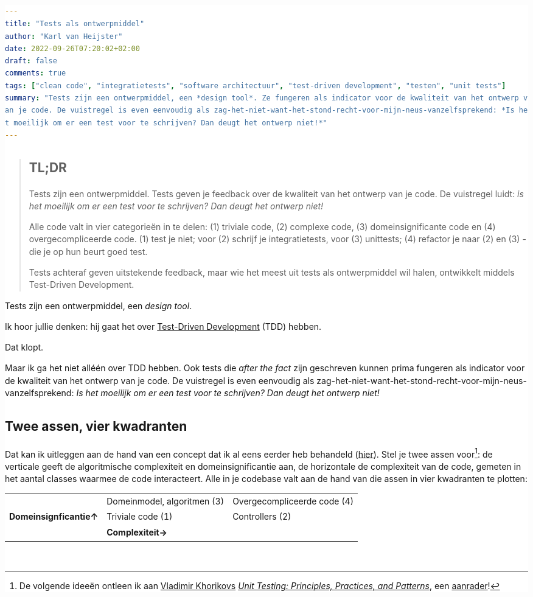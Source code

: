 ```yaml
---
title: "Tests als ontwerpmiddel"
author: "Karl van Heijster"
date: 2022-09-26T07:20:02+02:00
draft: false
comments: true
tags: ["clean code", "integratietests", "software architectuur", "test-driven development", "testen", "unit tests"]
summary: "Tests zijn een ontwerpmiddel, een *design tool*. Ze fungeren als indicator voor de kwaliteit van het ontwerp van je code. De vuistregel is even eenvoudig als zag-het-niet-want-het-stond-recht-voor-mijn-neus-vanzelfsprekend: *Is het moeilijk om er een test voor te schrijven? Dan deugt het ontwerp niet!*"
---
```


> ## TL;DR
>
> Tests zijn een ontwerpmiddel. Tests geven je feedback over de kwaliteit van het ontwerp van je code. De vuistregel luidt: *is het moeilijk om er een test voor te schrijven? Dan deugt het ontwerp niet!*
>
> Alle code valt in vier categorieën in te delen: (1) triviale code, (2) complexe code, (3) domeinsignificante code en (4) overgecompliceerde code. (1) test je niet; voor (2) schrijf je integratietests, voor (3) unittests; (4) refactor je naar (2) en (3) - die je op hun beurt goed test.
>
> Tests achteraf geven uitstekende feedback, maar wie het meest uit tests als ontwerpmiddel wil halen, ontwikkelt middels Test-Driven Development.


Tests zijn een ontwerpmiddel, een *design tool*.


Ik hoor jullie denken: hij gaat het over [Test-Driven Development](https://en.wikipedia.org/wiki/Test-driven_development) (TDD) hebben. 


Dat klopt.


Maar ik ga het niet alléén over TDD hebben. Ook tests die *after the fact* zijn geschreven kunnen prima fungeren als indicator voor de kwaliteit van het ontwerp van je code. De vuistregel is even eenvoudig als zag-het-niet-want-het-stond-recht-voor-mijn-neus-vanzelfsprekend: *Is het moeilijk om er een test voor te schrijven? Dan deugt het ontwerp niet!*


## Twee assen, vier kwadranten


Dat kan ik uitleggen aan de hand van een concept dat ik al eens eerder heb behandeld ([hier](/blog/21/08/moet-je-dit-willen-testen/)). Stel je twee assen voor[^1]: de verticale geeft de algoritmische complexiteit en domeinsignificantie aan, de horizontale de complexiteit van de code, gemeten in het aantal classes waarmee de code interacteert. Alle in je codebase valt aan de hand van die assen in vier kwadranten te plotten:


|                                |                             |                             |
|:------------------------------:|-----------------------------|-----------------------------|
|                                | Domeinmodel, algoritmen (3) | Overgecompliceerde code (4) |
| **Domeinsignficantie&#8593;**  | Triviale code (1)           | Controllers (2)             |
|                                | **Complexiteit&#8594;**     |                             |
<br>


[^1]: De volgende ideeën ontleen ik aan [Vladimir Khorikovs](https://enterprisecraftsmanship.com/) [*Unit Testing: Principles, Practices, and Patterns*](https://www.manning.com/books/unit-testing), een [aanrader](/blog/21/12/de-beste-boeken-over-software-ontwikkeling-die-ik-in-2021-las/)!
[^2]: *[Of: de rotonde - Red.]*